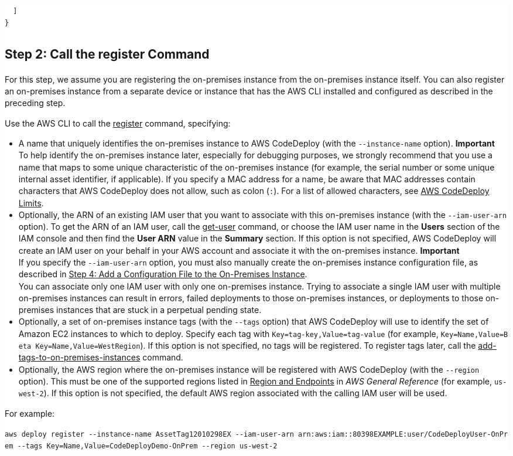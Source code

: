    ```
     ]
   }
   ```

## Step 2: Call the register Command<a name="instances-on-premises-register-instance-2-register-command"></a>

For this step, we assume you are registering the on\-premises instance from the on\-premises instance itself\. You can also register an on\-premises instance from a separate device or instance that has the AWS CLI installed and configured as described in the preceding step\.

Use the AWS CLI to call the [register](https://docs.aws.amazon.com/cli/latest/reference/deploy/register.html) command, specifying:
+ A name that uniquely identifies the on\-premises instance to AWS CodeDeploy \(with the `--instance-name` option\)\. 
**Important**  
To help identify the on\-premises instance later, especially for debugging purposes, we strongly recommend that you use a name that maps to some unique characteristic of the on\-premises instance \(for example, the serial number or some unique internal asset identifier, if applicable\)\. If you specify a MAC address for a name, be aware that MAC addresses contain characters that AWS CodeDeploy does not allow, such as colon \(`:`\)\. For a list of allowed characters, see [AWS CodeDeploy Limits](limits.md)\.
+ Optionally, the ARN of an existing IAM user that you want to associate with this on\-premises instance \(with the `--iam-user-arn` option\)\. To get the ARN of an IAM user, call the [get\-user](https://docs.aws.amazon.com/cli/latest/reference/iam/get-user.html) command, or choose the IAM user name in the **Users** section of the IAM console and then find the **User ARN** value in the **Summary** section\. If this option is not specified, AWS CodeDeploy will create an IAM user on your behalf in your AWS account and associate it with the on\-premises instance\.
**Important**  
If you specify the `--iam-user-arn` option, you must also manually create the on\-premises instance configuration file, as described in [Step 4: Add a Configuration File to the On\-Premises Instance](register-on-premises-instance-iam-user-arn.md#register-on-premises-instance-iam-user-arn-4)\.  
 You can associate only one IAM user with only one on\-premises instance\. Trying to associate a single IAM user with multiple on\-premises instances can result in errors, failed deployments to those on\-premises instances, or deployments to those on\-premises instances that are stuck in a perpetual pending state\. 
+ Optionally, a set of on\-premises instance tags \(with the `--tags` option\) that AWS CodeDeploy will use to identify the set of Amazon EC2 instances to which to deploy\. Specify each tag with `Key=tag-key,Value=tag-value` \(for example, `Key=Name,Value=Beta Key=Name,Value=WestRegion`\)\. If this option is not specified, no tags will be registered\. To register tags later, call the [add\-tags\-to\-on\-premises\-instances](https://docs.aws.amazon.com/cli/latest/reference/deploy/add-tags-to-on-premises-instances.html) command\.
+ Optionally, the AWS region where the on\-premises instance will be registered with AWS CodeDeploy \(with the `--region` option\)\. This must be one of the supported regions listed in [Region and Endpoints](https://docs.aws.amazon.com/general/latest/gr/rande.html#codedeploy_region) in *AWS General Reference* \(for example, `us-west-2`\)\. If this option is not specified, the default AWS region associated with the calling IAM user will be used\.

For example:

```
aws deploy register --instance-name AssetTag12010298EX --iam-user-arn arn:aws:iam::80398EXAMPLE:user/CodeDeployUser-OnPrem --tags Key=Name,Value=CodeDeployDemo-OnPrem --region us-west-2
```
